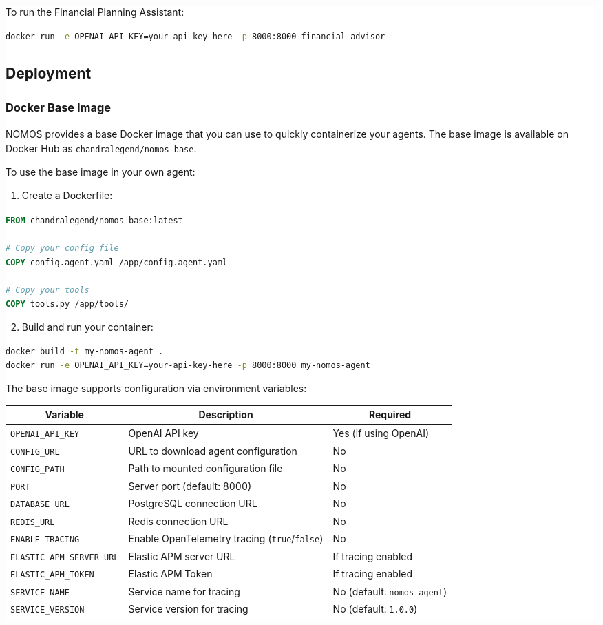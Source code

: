 To run the Financial Planning Assistant:

```bash
docker run -e OPENAI_API_KEY=your-api-key-here -p 8000:8000 financial-advisor
```

## Deployment

### Docker Base Image

NOMOS provides a base Docker image that you can use to quickly containerize your agents. The base image is available on Docker Hub as `chandralegend/nomos-base`.

To use the base image in your own agent:

1. Create a Dockerfile:

```dockerfile
FROM chandralegend/nomos-base:latest

# Copy your config file
COPY config.agent.yaml /app/config.agent.yaml

# Copy your tools
COPY tools.py /app/tools/
```

2. Build and run your container:

```bash
docker build -t my-nomos-agent .
docker run -e OPENAI_API_KEY=your-api-key-here -p 8000:8000 my-nomos-agent
```

The base image supports configuration via environment variables:

| Variable | Description | Required |
|----------|-------------|----------|
| `OPENAI_API_KEY` | OpenAI API key | Yes (if using OpenAI) |
| `CONFIG_URL` | URL to download agent configuration | No |
| `CONFIG_PATH` | Path to mounted configuration file | No |
| `PORT` | Server port (default: 8000) | No |
| `DATABASE_URL` | PostgreSQL connection URL | No |
| `REDIS_URL` | Redis connection URL | No |
| `ENABLE_TRACING` | Enable OpenTelemetry tracing (`true`/`false`) | No |
| `ELASTIC_APM_SERVER_URL` | Elastic APM server URL | If tracing enabled |
| `ELASTIC_APM_TOKEN` | Elastic APM Token | If tracing enabled |
| `SERVICE_NAME` | Service name for tracing | No (default: `nomos-agent`) |
| `SERVICE_VERSION` | Service version for tracing | No (default: `1.0.0`) |
